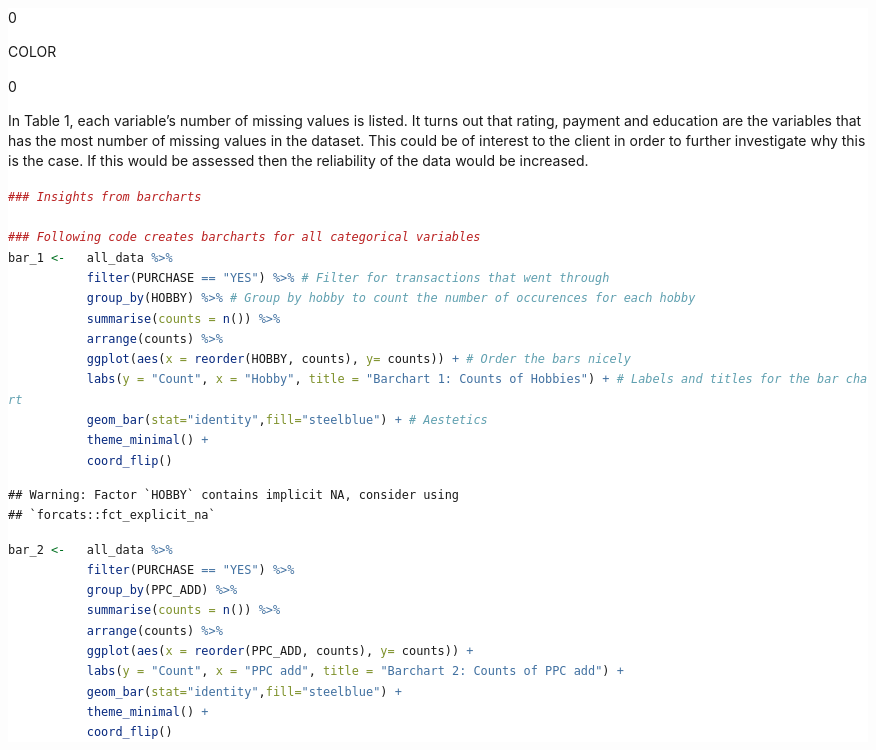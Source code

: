 0

</td>

</tr>

<tr>

<td style="text-align:left;">

COLOR

</td>

<td style="text-align:right;">

0

</td>

</tr>

</tbody>

</table>

In Table 1, each variable’s number of missing values is listed. It turns
out that rating, payment and education are the variables that has the
most number of missing values in the dataset. This could be of interest
to the client in order to further investigate why this is the case. If
this would be assessed then the reliability of the data would be
increased.

``` r
### Insights from barcharts 

### Following code creates barcharts for all categorical variables
bar_1 <-   all_data %>% 
           filter(PURCHASE == "YES") %>% # Filter for transactions that went through
           group_by(HOBBY) %>% # Group by hobby to count the number of occurences for each hobby
           summarise(counts = n()) %>%
           arrange(counts) %>%
           ggplot(aes(x = reorder(HOBBY, counts), y= counts)) + # Order the bars nicely
           labs(y = "Count", x = "Hobby", title = "Barchart 1: Counts of Hobbies") + # Labels and titles for the bar chart
           geom_bar(stat="identity",fill="steelblue") + # Aestetics 
           theme_minimal() +
           coord_flip()
```

    ## Warning: Factor `HOBBY` contains implicit NA, consider using
    ## `forcats::fct_explicit_na`

``` r
bar_2 <-   all_data %>% 
           filter(PURCHASE == "YES") %>%
           group_by(PPC_ADD) %>%
           summarise(counts = n()) %>%
           arrange(counts) %>%
           ggplot(aes(x = reorder(PPC_ADD, counts), y= counts)) + 
           labs(y = "Count", x = "PPC add", title = "Barchart 2: Counts of PPC add") +
           geom_bar(stat="identity",fill="steelblue") +
           theme_minimal() +
           coord_flip()
```
